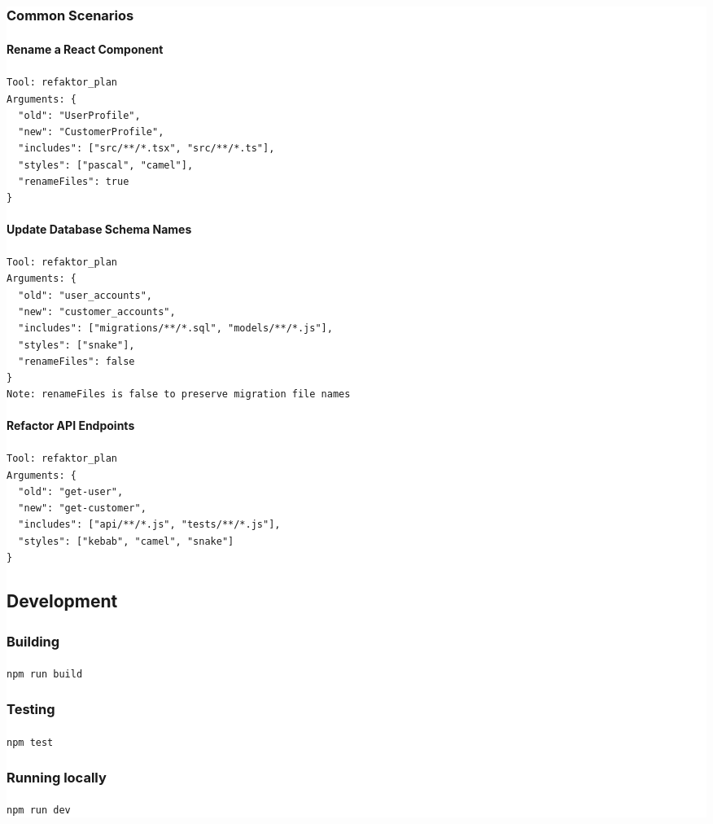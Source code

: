 ### Common Scenarios

#### Rename a React Component
```
Tool: refaktor_plan
Arguments: {
  "old": "UserProfile",
  "new": "CustomerProfile",
  "includes": ["src/**/*.tsx", "src/**/*.ts"],
  "styles": ["pascal", "camel"],
  "renameFiles": true
}
```

#### Update Database Schema Names
```
Tool: refaktor_plan
Arguments: {
  "old": "user_accounts",
  "new": "customer_accounts",
  "includes": ["migrations/**/*.sql", "models/**/*.js"],
  "styles": ["snake"],
  "renameFiles": false
}
Note: renameFiles is false to preserve migration file names
```

#### Refactor API Endpoints
```
Tool: refaktor_plan
Arguments: {
  "old": "get-user",
  "new": "get-customer",
  "includes": ["api/**/*.js", "tests/**/*.js"],
  "styles": ["kebab", "camel", "snake"]
}
```

## Development

### Building
```bash
npm run build
```

### Testing
```bash
npm test
```

### Running locally
```bash
npm run dev
```
